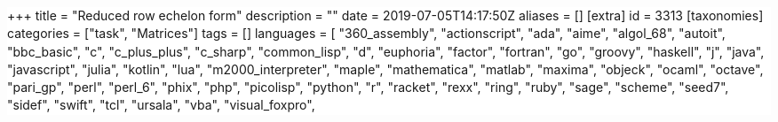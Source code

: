 +++
title = "Reduced row echelon form"
description = ""
date = 2019-07-05T14:17:50Z
aliases = []
[extra]
id = 3313
[taxonomies]
categories = ["task", "Matrices"]
tags = []
languages = [
  "360_assembly",
  "actionscript",
  "ada",
  "aime",
  "algol_68",
  "autoit",
  "bbc_basic",
  "c",
  "c_plus_plus",
  "c_sharp",
  "common_lisp",
  "d",
  "euphoria",
  "factor",
  "fortran",
  "go",
  "groovy",
  "haskell",
  "j",
  "java",
  "javascript",
  "julia",
  "kotlin",
  "lua",
  "m2000_interpreter",
  "maple",
  "mathematica",
  "matlab",
  "maxima",
  "objeck",
  "ocaml",
  "octave",
  "pari_gp",
  "perl",
  "perl_6",
  "phix",
  "php",
  "picolisp",
  "python",
  "r",
  "racket",
  "rexx",
  "ring",
  "ruby",
  "sage",
  "scheme",
  "seed7",
  "sidef",
  "swift",
  "tcl",
  "ursala",
  "vba",
  "visual_foxpro",